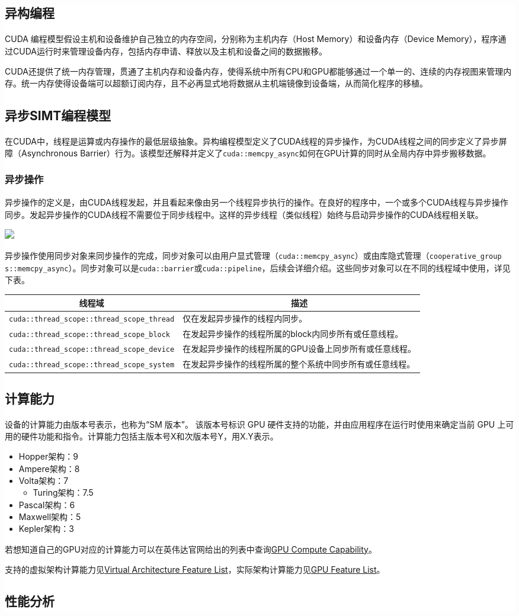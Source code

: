 ## 异构编程

CUDA 编程模型假设主机和设备维护自己独立的内存空间，分别称为主机内存（Host Memory）和设备内存（Device Memory），程序通过CUDA运行时来管理设备内存，包括内存申请、释放以及主机和设备之间的数据搬移。

CUDA还提供了统一内存管理，贯通了主机内存和设备内存，使得系统中所有CPU和GPU都能够通过一个单一的、连续的内存视图来管理内存。统一内存使得设备端可以超额订阅内存，且不必再显式地将数据从主机端镜像到设备端，从而简化程序的移植。

## 异步SIMT编程模型

在CUDA中，线程是运算或内存操作的最低层级抽象。异构编程模型定义了CUDA线程的异步操作，为CUDA线程之间的同步定义了异步屏障（Asynchronous Barrier）行为。该模型还解释并定义了`cuda::memcpy_async`如何在GPU计算的同时从全局内存中异步搬移数据。

### 异步操作

异步操作的定义是，由CUDA线程发起，并且看起来像由另一个线程异步执行的操作。在良好的程序中，一个或多个CUDA线程与异步操作同步。发起异步操作的CUDA线程不需要位于同步线程中。这样的异步线程（类似线程）始终与启动异步操作的CUDA线程相关联。

![](https://github.com/Deleter-D/Images/assets/56388518/e85f06cf-a5d4-4cb8-9d8e-3d47d4b84127)

异步操作使用同步对象来同步操作的完成，同步对象可以由用户显式管理（`cuda::memcpy_async`）或由库隐式管理（`cooperative_groups::memcpy_async`）。同步对象可以是`cuda::barrier`或`cuda::pipeline`，后续会详细介绍。这些同步对象可以在不同的线程域中使用，详见下表。

| 线程域                                    | 描述                                                     |
| ----------------------------------------- | -------------------------------------------------------- |
| `cuda::thread_scope::thread_scope_thread` | 仅在发起异步操作的线程内同步。                           |
| `cuda::thread_scope::thread_scope_block`  | 在发起异步操作的线程所属的block内同步所有或任意线程。    |
| `cuda::thread_scope::thread_scope_device` | 在发起异步操作的线程所属的GPU设备上同步所有或任意线程。  |
| `cuda::thread_scope::thread_scope_system` | 在发起异步操作的线程所属的整个系统中同步所有或任意线程。 |

## 计算能力

设备的计算能力由版本号表示，也称为“SM 版本”。 该版本号标识 GPU 硬件支持的功能，并由应用程序在运行时使用来确定当前 GPU 上可用的硬件功能和指令。计算能力包括主版本号X和次版本号Y，用X.Y表示。

- Hopper架构：9
- Ampere架构：8
- Volta架构：7
  - Turing架构：7.5
- Pascal架构：6
- Maxwell架构：5
- Kepler架构：3

若想知道自己的GPU对应的计算能力可以在英伟达官网给出的列表中查询[GPU Compute Capability](https://developer.nvidia.com/cuda-gpus)。

支持的虚拟架构计算能力见[Virtual Architecture Feature List](https://docs.nvidia.com/cuda/cuda-compiler-driver-nvcc/index.html#virtual-architecture-feature-list)，实际架构计算能力见[GPU Feature List](https://docs.nvidia.com/cuda/cuda-compiler-driver-nvcc/index.html#gpu-feature-list)。

## 性能分析
